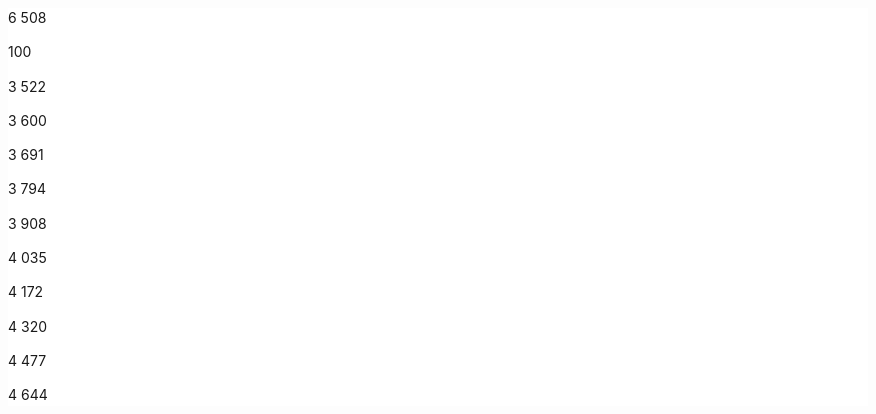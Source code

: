 </td>
      <td width="51">

6 508

</td>
    </tr>
    <tr>
      <td width="51">

100

</td>
      <td width="51">

3 522

</td>
      <td width="51">

3 600

</td>
      <td width="51">

3 691

</td>
      <td width="51">

3 794

</td>
      <td width="51">

3 908

</td>
      <td width="51">

4 035

</td>
      <td width="51">

4 172

</td>
      <td width="51">

4 320

</td>
      <td width="51">

4 477

</td>
      <td width="51">

4 644
